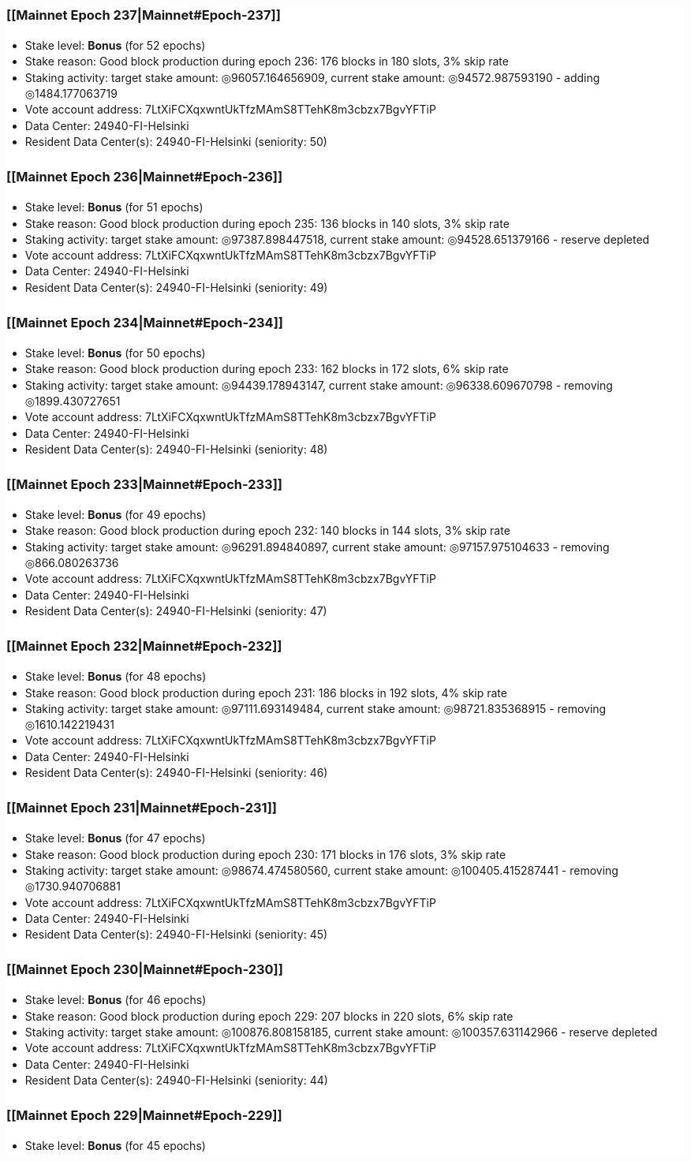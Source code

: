 ### [[Mainnet Epoch 237|Mainnet#Epoch-237]]
* Stake level: **Bonus** (for 52 epochs)
* Stake reason: Good block production during epoch 236: 176 blocks in 180 slots, 3% skip rate
* Staking activity: target stake amount: ◎96057.164656909, current stake amount: ◎94572.987593190 - adding ◎1484.177063719
* Vote account address: 7LtXiFCXqxwntUkTfzMAmS8TTehK8m3cbzx7BgvYFTiP
* Data Center: 24940-FI-Helsinki
* Resident Data Center(s): 24940-FI-Helsinki (seniority: 50)
### [[Mainnet Epoch 236|Mainnet#Epoch-236]]
* Stake level: **Bonus** (for 51 epochs)
* Stake reason: Good block production during epoch 235: 136 blocks in 140 slots, 3% skip rate
* Staking activity: target stake amount: ◎97387.898447518, current stake amount: ◎94528.651379166 - reserve depleted
* Vote account address: 7LtXiFCXqxwntUkTfzMAmS8TTehK8m3cbzx7BgvYFTiP
* Data Center: 24940-FI-Helsinki
* Resident Data Center(s): 24940-FI-Helsinki (seniority: 49)
### [[Mainnet Epoch 234|Mainnet#Epoch-234]]
* Stake level: **Bonus** (for 50 epochs)
* Stake reason: Good block production during epoch 233: 162 blocks in 172 slots, 6% skip rate
* Staking activity: target stake amount: ◎94439.178943147, current stake amount: ◎96338.609670798 - removing ◎1899.430727651
* Vote account address: 7LtXiFCXqxwntUkTfzMAmS8TTehK8m3cbzx7BgvYFTiP
* Data Center: 24940-FI-Helsinki
* Resident Data Center(s): 24940-FI-Helsinki (seniority: 48)
### [[Mainnet Epoch 233|Mainnet#Epoch-233]]
* Stake level: **Bonus** (for 49 epochs)
* Stake reason: Good block production during epoch 232: 140 blocks in 144 slots, 3% skip rate
* Staking activity: target stake amount: ◎96291.894840897, current stake amount: ◎97157.975104633 - removing ◎866.080263736
* Vote account address: 7LtXiFCXqxwntUkTfzMAmS8TTehK8m3cbzx7BgvYFTiP
* Data Center: 24940-FI-Helsinki
* Resident Data Center(s): 24940-FI-Helsinki (seniority: 47)
### [[Mainnet Epoch 232|Mainnet#Epoch-232]]
* Stake level: **Bonus** (for 48 epochs)
* Stake reason: Good block production during epoch 231: 186 blocks in 192 slots, 4% skip rate
* Staking activity: target stake amount: ◎97111.693149484, current stake amount: ◎98721.835368915 - removing ◎1610.142219431
* Vote account address: 7LtXiFCXqxwntUkTfzMAmS8TTehK8m3cbzx7BgvYFTiP
* Data Center: 24940-FI-Helsinki
* Resident Data Center(s): 24940-FI-Helsinki (seniority: 46)
### [[Mainnet Epoch 231|Mainnet#Epoch-231]]
* Stake level: **Bonus** (for 47 epochs)
* Stake reason: Good block production during epoch 230: 171 blocks in 176 slots, 3% skip rate
* Staking activity: target stake amount: ◎98674.474580560, current stake amount: ◎100405.415287441 - removing ◎1730.940706881
* Vote account address: 7LtXiFCXqxwntUkTfzMAmS8TTehK8m3cbzx7BgvYFTiP
* Data Center: 24940-FI-Helsinki
* Resident Data Center(s): 24940-FI-Helsinki (seniority: 45)
### [[Mainnet Epoch 230|Mainnet#Epoch-230]]
* Stake level: **Bonus** (for 46 epochs)
* Stake reason: Good block production during epoch 229: 207 blocks in 220 slots, 6% skip rate
* Staking activity: target stake amount: ◎100876.808158185, current stake amount: ◎100357.631142966 - reserve depleted
* Vote account address: 7LtXiFCXqxwntUkTfzMAmS8TTehK8m3cbzx7BgvYFTiP
* Data Center: 24940-FI-Helsinki
* Resident Data Center(s): 24940-FI-Helsinki (seniority: 44)
### [[Mainnet Epoch 229|Mainnet#Epoch-229]]
* Stake level: **Bonus** (for 45 epochs)